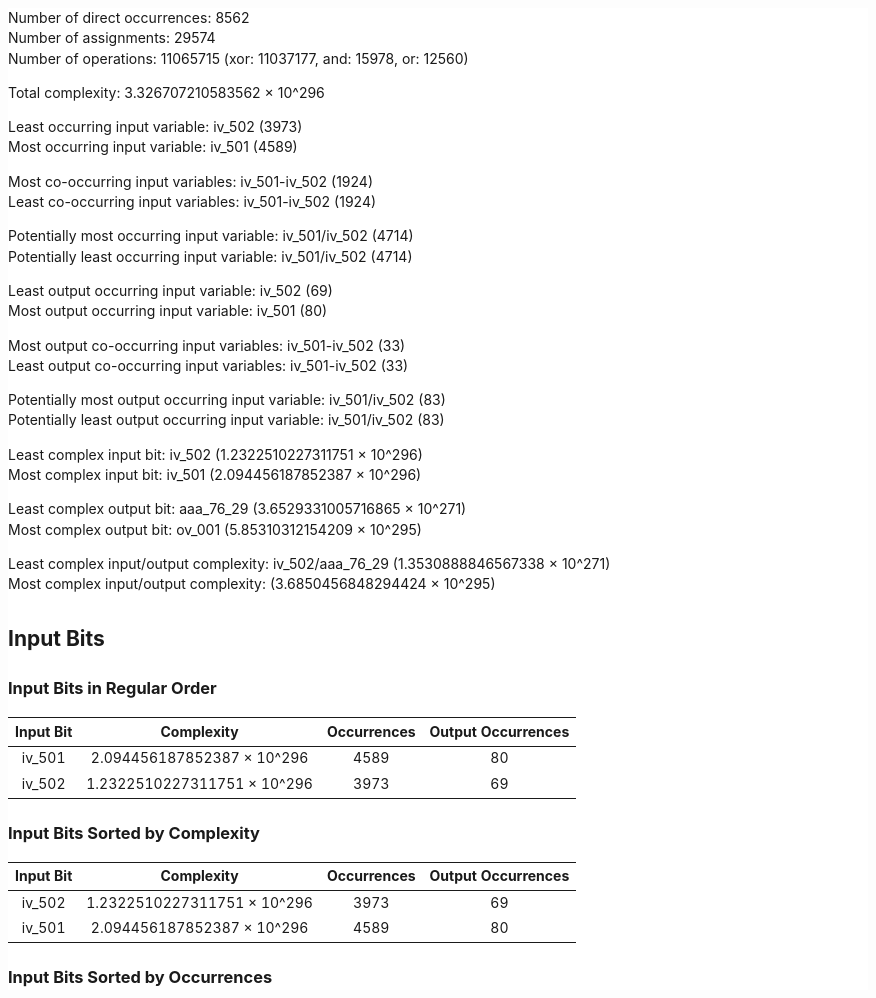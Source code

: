 Number of direct occurrences: 8562  
Number of assignments: 29574  
Number of operations: 11065715
(xor: 11037177,
and: 15978,
or: 12560)

Total complexity: 3.326707210583562 × 10^296

Least occurring input variable: iv_502 (3973)  
Most occurring input variable: iv_501 (4589)

Most co-occurring input variables: iv_501-iv_502 (1924)  
Least co-occurring input variables: iv_501-iv_502 (1924)

Potentially most occurring input variable: iv_501/iv_502 (4714)  
Potentially least occurring input variable: iv_501/iv_502 (4714)

Least output occurring input variable: iv_502 (69)  
Most output occurring input variable: iv_501 (80)

Most output co-occurring input variables: iv_501-iv_502 (33)  
Least output co-occurring input variables: iv_501-iv_502 (33)

Potentially most output occurring input variable: iv_501/iv_502 (83)  
Potentially least output occurring input variable: iv_501/iv_502 (83)

Least complex input bit: iv_502 (1.2322510227311751 × 10^296)  
Most complex input bit: iv_501 (2.094456187852387 × 10^296)

Least complex output bit: aaa_76_29 (3.6529331005716865 × 10^271)  
Most complex output bit: ov_001 (5.85310312154209 × 10^295)

Least complex input/output complexity: iv_502/aaa_76_29 (1.3530888846567338 × 10^271)  
Most complex input/output complexity:  (3.6850456848294424 × 10^295)

## Input Bits

### Input Bits in Regular Order

| Input Bit | Complexity | Occurrences | Output Occurrences |
|:---------:|:----------:|:-----------:|:------------------:|
| iv_501 | 2.094456187852387 × 10^296 | 4589 | 80 |
| iv_502 | 1.2322510227311751 × 10^296 | 3973 | 69 |

### Input Bits Sorted by Complexity

| Input Bit | Complexity | Occurrences | Output Occurrences |
|:---------:|:----------:|:-----------:|:------------------:|
| iv_502 | 1.2322510227311751 × 10^296 | 3973 | 69 |
| iv_501 | 2.094456187852387 × 10^296 | 4589 | 80 |

### Input Bits Sorted by Occurrences
